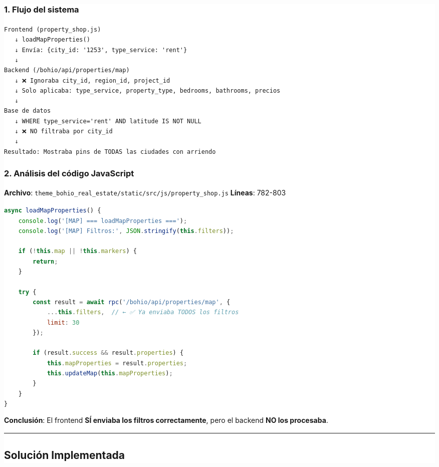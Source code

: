 ### 1. Flujo del sistema

```
Frontend (property_shop.js)
   ↓ loadMapProperties()
   ↓ Envía: {city_id: '1253', type_service: 'rent'}
   ↓
Backend (/bohio/api/properties/map)
   ↓ ❌ Ignoraba city_id, region_id, project_id
   ↓ Solo aplicaba: type_service, property_type, bedrooms, bathrooms, precios
   ↓
Base de datos
   ↓ WHERE type_service='rent' AND latitude IS NOT NULL
   ↓ ❌ NO filtraba por city_id
   ↓
Resultado: Mostraba pins de TODAS las ciudades con arriendo
```

### 2. Análisis del código JavaScript

**Archivo**: `theme_bohio_real_estate/static/src/js/property_shop.js`
**Líneas**: 782-803

```javascript
async loadMapProperties() {
    console.log('[MAP] === loadMapProperties ===');
    console.log('[MAP] Filtros:', JSON.stringify(this.filters));

    if (!this.map || !this.markers) {
        return;
    }

    try {
        const result = await rpc('/bohio/api/properties/map', {
            ...this.filters,  // ← ✅ Ya enviaba TODOS los filtros
            limit: 30
        });

        if (result.success && result.properties) {
            this.mapProperties = result.properties;
            this.updateMap(this.mapProperties);
        }
    }
}
```

**Conclusión**: El frontend **SÍ enviaba los filtros correctamente**, pero el backend **NO los procesaba**.

---

## Solución Implementada
